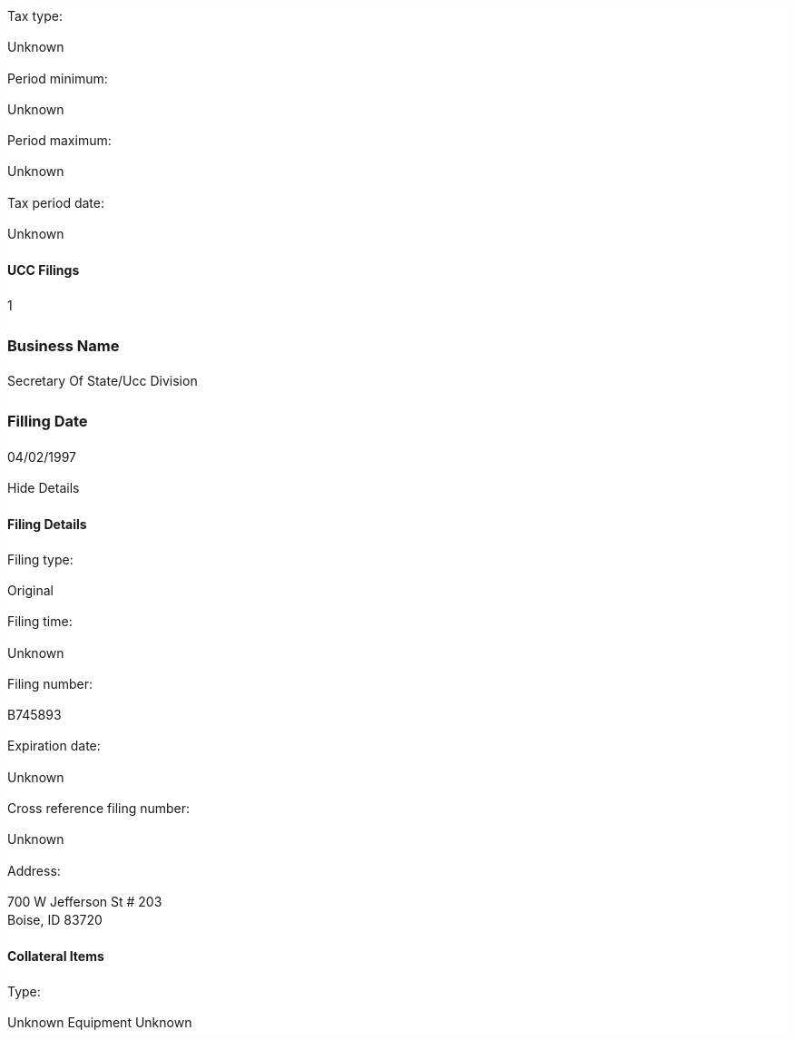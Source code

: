 Tax type:

Unknown

Period minimum:

Unknown

Period maximum:

Unknown

Tax period date:

Unknown

#### UCC Filings

1

### Business Name

Secretary Of State/Ucc Division

### Filling Date

04/02/1997

Hide Details

#### **Filing Details**

Filing type:

Original

Filing time:

Unknown

Filing number:

B745893

Expiration date:

Unknown

Cross reference filing number:

Unknown

Address:

700 W Jefferson St # 203  
Boise, ID 83720

#### **Collateral Items**

Type:

Unknown Equipment Unknown
